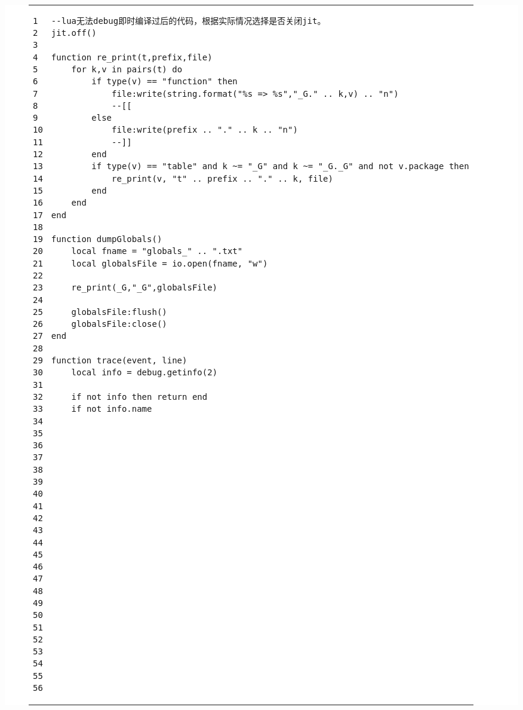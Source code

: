 <figure class="highlight lua"><table><tbody><tr><td class="gutter"><pre><span class="line">1</span><br/><span class="line">2</span><br/><span class="line">3</span><br/><span class="line">4</span><br/><span class="line">5</span><br/><span class="line">6</span><br/><span class="line">7</span><br/><span class="line">8</span><br/><span class="line">9</span><br/><span class="line">10</span><br/><span class="line">11</span><br/><span class="line">12</span><br/><span class="line">13</span><br/><span class="line">14</span><br/><span class="line">15</span><br/><span class="line">16</span><br/><span class="line">17</span><br/><span class="line">18</span><br/><span class="line">19</span><br/><span class="line">20</span><br/><span class="line">21</span><br/><span class="line">22</span><br/><span class="line">23</span><br/><span class="line">24</span><br/><span class="line">25</span><br/><span class="line">26</span><br/><span class="line">27</span><br/><span class="line">28</span><br/><span class="line">29</span><br/><span class="line">30</span><br/><span class="line">31</span><br/><span class="line">32</span><br/><span class="line">33</span><br/><span class="line">34</span><br/><span class="line">35</span><br/><span class="line">36</span><br/><span class="line">37</span><br/><span class="line">38</span><br/><span class="line">39</span><br/><span class="line">40</span><br/><span class="line">41</span><br/><span class="line">42</span><br/><span class="line">43</span><br/><span class="line">44</span><br/><span class="line">45</span><br/><span class="line">46</span><br/><span class="line">47</span><br/><span class="line">48</span><br/><span class="line">49</span><br/><span class="line">50</span><br/><span class="line">51</span><br/><span class="line">52</span><br/><span class="line">53</span><br/><span class="line">54</span><br/><span class="line">55</span><br/><span class="line">56</span><br/></pre></td><td class="code"><pre><span class="line"><span class="comment">--lua无法debug即时编译过后的代码，根据实际情况选择是否关闭jit。</span></span><br/><span class="line">jit.off()</span><br/><span class="line"></span><br/><span class="line"><span class="function"><span class="keyword">function</span> <span class="title">re_print</span><span class="params">(t,prefix,file)</span></span></span><br/><span class="line">    <span class="keyword">for</span> k,v <span class="keyword">in</span> <span class="built_in">pairs</span>(t) <span class="keyword">do</span></span><br/><span class="line">        <span class="keyword">if</span> <span class="built_in">type</span>(v) == <span class="string">&#34;function&#34;</span> <span class="keyword">then</span></span><br/><span class="line">            file:<span class="built_in">write</span>(<span class="built_in">string</span>.<span class="built_in">format</span>(<span class="string">&#34;%s =&gt; %s&#34;</span>,<span class="string">&#34;_G.&#34;</span> .. k,v) .. <span class="string">&#34;n&#34;</span>)</span><br/><span class="line">            <span class="comment">--[[</span></span><br/><span class="line"><span class="comment">        else</span></span><br/><span class="line"><span class="comment">            file:write(prefix .. &#34;.&#34; .. k .. &#34;n&#34;)</span></span><br/><span class="line"><span class="comment">            --]]</span></span><br/><span class="line">        <span class="keyword">end</span></span><br/><span class="line">        <span class="keyword">if</span> <span class="built_in">type</span>(v) == <span class="string">&#34;table&#34;</span> <span class="keyword">and</span> k ~= <span class="string">&#34;_G&#34;</span> <span class="keyword">and</span> k ~= <span class="string">&#34;_G._G&#34;</span> <span class="keyword">and</span> <span class="keyword">not</span> v.<span class="built_in">package</span> <span class="keyword">then</span></span><br/><span class="line">            re_print(v, <span class="string">&#34;t&#34;</span> .. prefix .. <span class="string">&#34;.&#34;</span> .. k, file)</span><br/><span class="line">        <span class="keyword">end</span></span><br/><span class="line">    <span class="keyword">end</span></span><br/><span class="line"><span class="keyword">end</span></span><br/><span class="line"></span><br/><span class="line"><span class="function"><span class="keyword">function</span> <span class="title">dumpGlobals</span><span class="params">()</span></span></span><br/><span class="line">    <span class="keyword">local</span> fname = <span class="string">&#34;globals_&#34;</span> .. <span class="string">&#34;.txt&#34;</span></span><br/><span class="line">    <span class="keyword">local</span> globalsFile = <span class="built_in">io</span>.<span class="built_in">open</span>(fname, <span class="string">&#34;w&#34;</span>)</span><br/><span class="line"></span><br/><span class="line">    re_print(<span class="built_in">_G</span>,<span class="string">&#34;_G&#34;</span>,globalsFile)</span><br/><span class="line"></span><br/><span class="line">    globalsFile:<span class="built_in">flush</span>()</span><br/><span class="line">    globalsFile:<span class="built_in">close</span>()</span><br/><span class="line"><span class="keyword">end</span></span><br/><span class="line"></span><br/><span class="line"><span class="function"><span class="keyword">function</span> <span class="title">trace</span><span class="params">(event, line)</span></span></span><br/><span class="line">    <span class="keyword">local</span> info = <span class="built_in">debug</span>.<span class="built_in">getinfo</span>(<span class="number">2</span>)</span><br/><span class="line"></span><br/><span class="line">    <span class="keyword">if</span> <span class="keyword">not</span> info <span class="keyword">then</span> <span class="keyword">return</span> <span class="keyword">end</span></span><br/><span class="line">    <span class="keyword">if</span> <span class="keyword">not</span> info.name